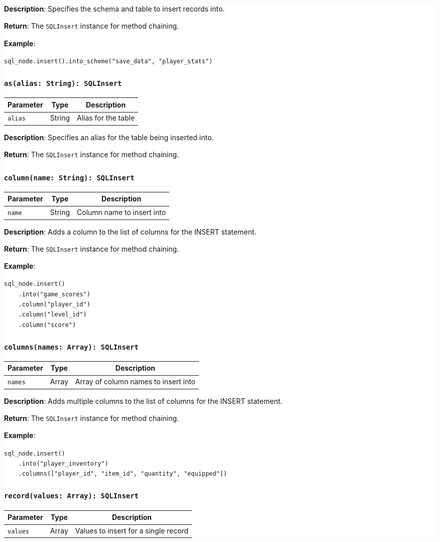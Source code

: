 **Description**: Specifies the schema and table to insert records into.

**Return**: The `SQLInsert` instance for method chaining.

**Example**:
```gdscript
sql_node.insert().into_scheme("save_data", "player_stats")
```

### `as(alias: String): SQLInsert`
| Parameter | Type     | Description                    |
|-----------|----------|--------------------------------|
| `alias`   | String   | Alias for the table            |

**Description**: Specifies an alias for the table being inserted into.

**Return**: The `SQLInsert` instance for method chaining.

### `column(name: String): SQLInsert`
| Parameter | Type     | Description                    |
|-----------|----------|--------------------------------|
| `name`    | String   | Column name to insert into     |

**Description**: Adds a column to the list of columns for the INSERT statement.

**Return**: The `SQLInsert` instance for method chaining.

**Example**:
```gdscript
sql_node.insert()
    .into("game_scores")
    .column("player_id")
    .column("level_id")
    .column("score")
```

### `columns(names: Array): SQLInsert`
| Parameter | Type     | Description                             |
|-----------|----------|-----------------------------------------|
| `names`   | Array    | Array of column names to insert into    |

**Description**: Adds multiple columns to the list of columns for the INSERT statement.

**Return**: The `SQLInsert` instance for method chaining.

**Example**:
```gdscript
sql_node.insert()
    .into("player_inventory")
    .columns(["player_id", "item_id", "quantity", "equipped"])
```

### `record(values: Array): SQLInsert`
| Parameter | Type     | Description                              |
|-----------|----------|------------------------------------------|
| `values`  | Array    | Values to insert for a single record     |
